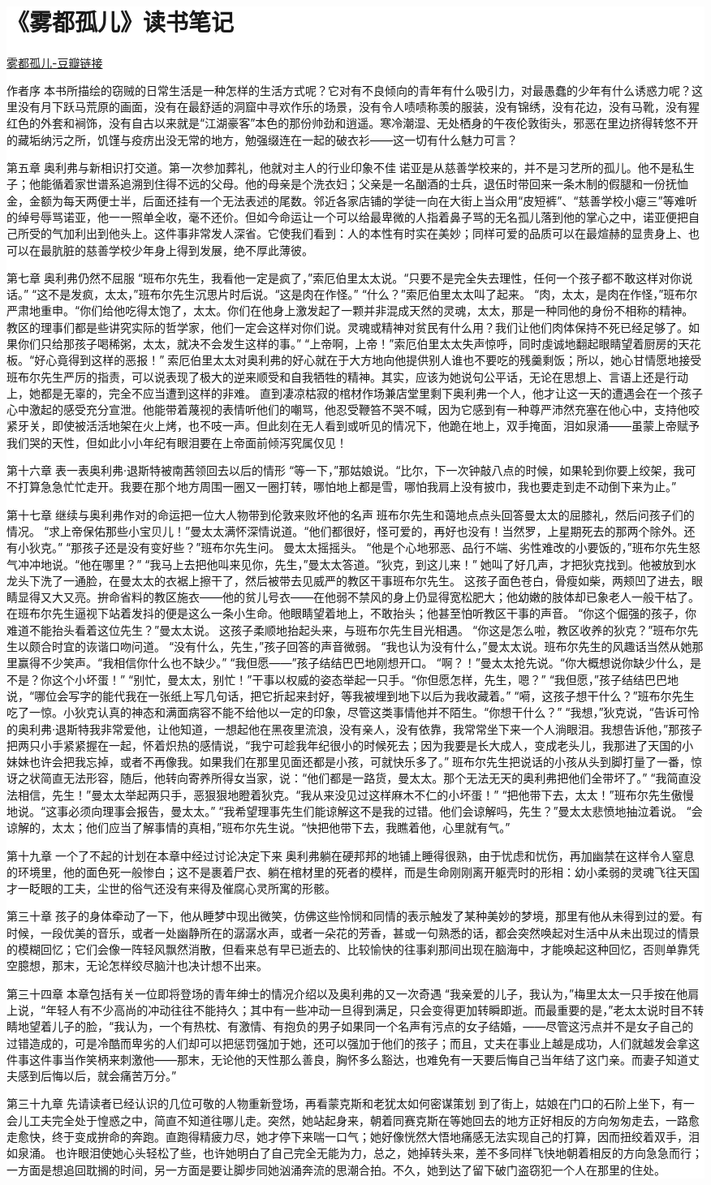 # 《雾都孤儿》读书笔记
[雾都孤儿-豆瓣链接](https://book.douban.com/subject/3181284/)

作者序
本书所描绘的窃贼的日常生活是一种怎样的生活方式呢？它对有不良倾向的青年有什么吸引力，对最愚蠢的少年有什么诱惑力呢？这里没有月下跃马荒原的画面，没有在最舒适的洞窟中寻欢作乐的场景，没有令人啧啧称羡的服装，没有锦绣，没有花边，没有马靴，没有猩红色的外套和裥饰，没有自古以来就是“江湖豪客”本色的那份帅劲和逍遥。寒冷潮湿、无处栖身的午夜伦敦街头，邪恶在里边挤得转悠不开的藏垢纳污之所，饥馑与疫疠出没无常的地方，勉强缀连在一起的破衣衫——这一切有什么魅力可言？

第五章 奥利弗与新相识打交道。第一次参加葬礼，他就对主人的行业印象不佳 诺亚是从慈善学校来的，并不是习艺所的孤儿。他不是私生子；他能循着家世谱系追溯到住得不远的父母。他的母亲是个洗衣妇；父亲是一名酗酒的士兵，退伍时带回来一条木制的假腿和一份抚恤金，金额为每天两便士半，后面还挂有一个无法表述的尾数。邻近各家店铺的学徒一向在大街上当众用“皮短裤”、“慈善学校小瘪三”等难听的绰号辱骂诺亚，他一一照单全收，毫不还价。但如今命运让一个可以给最卑微的人指着鼻子骂的无名孤儿落到他的掌心之中，诺亚便把自己所受的气加利出到他头上。这件事非常发人深省。它使我们看到：人的本性有时实在美妙；同样可爱的品质可以在最煊赫的显贵身上、也可以在最肮脏的慈善学校少年身上得到发展，绝不厚此薄彼。

第七章 奥利弗仍然不屈服 “班布尔先生，我看他一定是疯了，”索厄伯里太太说。“只要不是完全失去理性，任何一个孩子都不敢这样对你说话。” “这不是发疯，太太，”班布尔先生沉思片时后说。“这是肉在作怪。” “什么？”索厄伯里太太叫了起来。 “肉，太太，是肉在作怪，”班布尔严肃地重申。“你们给他吃得太饱了，太太。你们在他身上激发起了一颗并非混成天然的灵魂，太太，那是一种同他的身份不相称的精神。教区的理事们都是些讲究实际的哲学家，他们一定会这样对你们说。灵魂或精神对贫民有什么用？我们让他们肉体保持不死已经足够了。如果你们只给那孩子喝稀粥，太太，就决不会发生这样的事。” “上帝啊，上帝！”索厄伯里太太失声惊呼，同时虔诚地翻起眼睛望着厨房的天花板。“好心竟得到这样的恶报！” 索厄伯里太太对奥利弗的好心就在于大方地向他提供别人谁也不要吃的残羹剩饭；所以，她心甘情愿地接受班布尔先生严厉的指责，可以说表现了极大的逆来顺受和自我牺牲的精神。其实，应该为她说句公平话，无论在思想上、言语上还是行动上，她都是无辜的，完全不应当遭到这样的非难。 直到凄凉枯寂的棺材作场兼店堂里剩下奥利弗一个人，他才让这一天的遭遇会在一个孩子心中激起的感受充分宣泄。他能带着蔑视的表情听他们的嘲骂，他忍受鞭笞不哭不喊，因为它感到有一种尊严沛然充塞在他心中，支持他咬紧牙关，即使被活活地架在火上烤，也不吱一声。但此刻在无人看到或听见的情况下，他跪在地上，双手掩面，泪如泉涌——虽蒙上帝赋予我们哭的天性，但如此小小年纪有眼泪要在上帝面前倾泻究属仅见！

第十六章 表一表奥利弗·退斯特被南茜领回去以后的情形 “等一下，”那姑娘说。“比尔，下一次钟敲八点的时候，如果轮到你要上绞架，我可不打算急急忙忙走开。我要在那个地方周围一圈又一圈打转，哪怕地上都是雪，哪怕我肩上没有披巾，我也要走到走不动倒下来为止。”

第十七章 继续与奥利弗作对的命运把一位大人物带到伦敦来败坏他的名声 班布尔先生和蔼地点点头回答曼太太的屈膝礼，然后问孩子们的情况。 “求上帝保佑那些小宝贝儿！”曼太太满怀深情说道。“他们都很好，怪可爱的，再好也没有！当然罗，上星期死去的那两个除外。还有小狄克。” “那孩子还是没有变好些？”班布尔先生问。 曼太太摇摇头。 “他是个心地邪恶、品行不端、劣性难改的小要饭的，”班布尔先生怒气冲冲地说。“他在哪里？” “我马上去把他叫来见你，先生，”曼太太答道。“狄克，到这儿来！” 她叫了好几声，才把狄克找到。他被放到水龙头下洗了一通脸，在曼太太的衣裾上擦干了，然后被带去见威严的教区干事班布尔先生。 这孩子面色苍白，骨瘦如柴，两颊凹了进去，眼睛显得又大又亮。拚命省料的教区施衣——他的贫儿号衣——在他弱不禁风的身上仍显得宽松肥大；他幼嫩的肢体却已象老人一般干枯了。 在班布尔先生逼视下站着发抖的便是这么一条小生命。他眼睛望着地上，不敢抬头；他甚至怕听教区干事的声音。 “你这个倔强的孩子，你难道不能抬头看着这位先生？”曼太太说。 这孩子柔顺地抬起头来，与班布尔先生目光相遇。 “你这是怎么啦，教区收养的狄克？”班布尔先生以颇合时宜的诙谐口吻问道。 “没有什么，先生，”孩子回答的声音微弱。 “我也认为没有什么，”曼太太说。班布尔先生的风趣话当然从她那里赢得不少笑声。“我相信你什么也不缺少。” “我但愿——”孩子结结巴巴地刚想开口。 “啊？！”曼太太抢先说。“你大概想说你缺少什么，是不是？你这个小坏蛋！” “别忙，曼太太，别忙！”干事以权威的姿态举起一只手。“你但愿怎样，先生，嗯？” “我但愿，”孩子结结巴巴地说，“哪位会写字的能代我在一张纸上写几句话，把它折起来封好，等我被埋到地下以后为我收藏着。” “嗬，这孩子想干什么？”班布尔先生吃了一惊。小狄克认真的神态和满面病容不能不给他以一定的印象，尽管这类事情他并不陌生。“你想干什么？” “我想，”狄克说，“告诉可怜的奥利弗·退斯特我非常爱他，让他知道，一想起他在黑夜里流浪，没有亲人，没有依靠，我常常坐下来一个人淌眼泪。我想告诉他，”那孩子把两只小手紧紧握在一起，怀着炽热的感情说，“我宁可趁我年纪很小的时候死去；因为我要是长大成人，变成老头儿，我那进了天国的小妹妹也许会把我忘掉，或者不再像我。如果我们在那里见面还都是小孩，可就快乐多了。” 班布尔先生把说话的小孩从头到脚打量了一番，惊讶之状简直无法形容，随后，他转向寄养所得女当家，说：“他们都是一路货，曼太太。那个无法无天的奥利弗把他们全带坏了。” “我简直没法相信，先生！”曼太太举起两只手，恶狠狠地瞪着狄克。“我从来没见过这样麻木不仁的小坏蛋！” “把他带下去，太太！”班布尔先生傲慢地说。“这事必须向理事会报告，曼太太。” “我希望理事先生们能谅解这不是我的过错。他们会谅解吗，先生？”曼太太悲愤地抽泣着说。 “会谅解的，太太；他们应当了解事情的真相，”班布尔先生说。“快把他带下去，我瞧着他，心里就有气。”

第十九章 一个了不起的计划在本章中经过讨论决定下来 奥利弗躺在硬邦邦的地铺上睡得很熟，由于忧虑和忧伤，再加幽禁在这样令人窒息的环境里，他的面色死一般惨白；这不是裹着尸衣、躺在棺材里的死者的模样，而是生命刚刚离开躯壳时的形相：幼小柔弱的灵魂飞往天国才一眨眼的工夫，尘世的俗气还没有来得及催腐心灵所寓的形骸。

第三十章 孩子的身体牵动了一下，他从睡梦中现出微笑，仿佛这些怜悯和同情的表示触发了某种美妙的梦境，那里有他从未得到过的爱。有时候，一段优美的音乐，或者一处幽静所在的潺潺水声，或者一朵花的芳香，甚或一句熟悉的话，都会突然唤起对生活中从未出现过的情景的模糊回忆；它们会像一阵轻风飘然消散，但看来总有早已逝去的、比较愉快的往事刹那间出现在脑海中，才能唤起这种回忆，否则单靠凭空臆想，那末，无论怎样绞尽脑汁也决计想不出来。

第三十四章 本章包括有关一位即将登场的青年绅士的情况介绍以及奥利弗的又一次奇遇 “我亲爱的儿子，我认为，”梅里太太一只手按在他肩上说，“年轻人有不少高尚的冲动往往不能持久；其中有一些冲动一旦得到满足，只会变得更加转瞬即逝。而最重要的是，”老太太说时目不转睛地望着儿子的脸，“我认为，一个有热枕、有激情、有抱负的男子如果同一个名声有污点的女子结婚，——尽管这污点并不是女子自己的过错造成的，可是冷酷而卑劣的人们却可以把惩罚强加于她，还可以强加于他们的孩子；而且，丈夫在事业上越是成功，人们就越发会拿这件事这件事当作笑柄来刺激他——那末，无论他的天性那么善良，胸怀多么豁达，也难免有一天要后悔自己当年结了这门亲。而妻子知道丈夫感到后悔以后，就会痛苦万分。”

第三十九章 先请读者已经认识的几位可敬的人物重新登场，再看蒙克斯和老犹太如何密谋策划 到了街上，姑娘在门口的石阶上坐下，有一会儿工夫完全处于惶惑之中，简直不知道往哪儿走。突然，她站起身来，朝着同赛克斯在等她回去的地方正好相反的方向匆匆走去，一路愈走愈快，终于变成拚命的奔跑。直跑得精疲力尽，她才停下来喘一口气；她好像恍然大悟地痛感无法实现自己的打算，因而扭绞着双手，泪如泉涌。 也许眼泪使她心头轻松了些，也许她明白了自己完全无能为力，总之，她掉转头来，差不多同样飞快地朝着相反的方向急急而行；一方面是想追回耽搁的时间，另一方面是要让脚步同她汹涌奔流的思潮合拍。不久，她到达了留下破门盗窃犯一个人在那里的住处。
